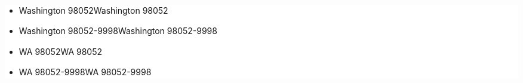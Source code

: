 - <span data-ttu-id="48f5a-241">Washington 98052</span><span class="sxs-lookup"><span data-stu-id="48f5a-241">Washington 98052</span></span>
    
- <span data-ttu-id="48f5a-242">Washington 98052-9998</span><span class="sxs-lookup"><span data-stu-id="48f5a-242">Washington 98052-9998</span></span>
    
- <span data-ttu-id="48f5a-243">WA 98052</span><span class="sxs-lookup"><span data-stu-id="48f5a-243">WA 98052</span></span>
    
- <span data-ttu-id="48f5a-244">WA 98052-9998</span><span class="sxs-lookup"><span data-stu-id="48f5a-244">WA 98052-9998</span></span>
    

